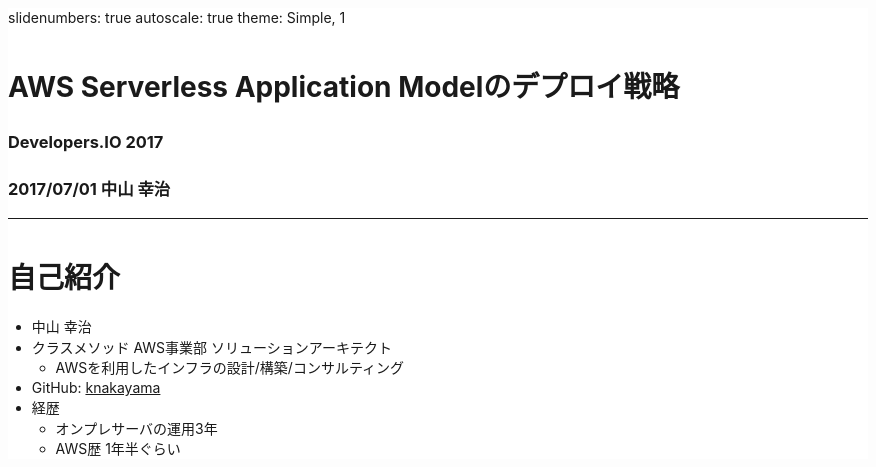 slidenumbers: true
autoscale: true
theme: Simple, 1

# AWS Serverless Application Modelのデプロイ戦略

### Developers.IO 2017
### 2017/07/01 中山 幸治

---
# 自己紹介

- 中山 幸治
- クラスメソッド AWS事業部 ソリューションアーキテクト
  - AWSを利用したインフラの設計/構築/コンサルティング
- GitHub: [knakayama](https://github.com/knakayama)
- 経歴
  - オンプレサーバの運用3年
  - AWS歴 1年半ぐらい
